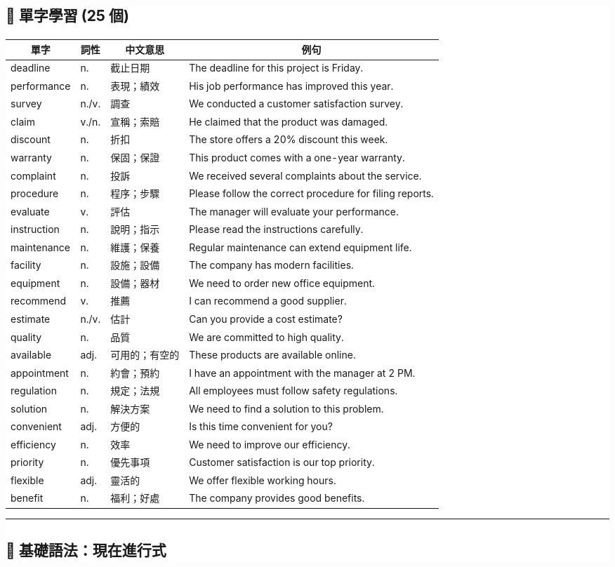 ## 📝 單字學習 (25 個)

| 單字        | 詞性   | 中文意思           | 例句                                           |
|-------------|--------|--------------------|------------------------------------------------|
| deadline   | n.     | 截止日期           | The deadline for this project is Friday.      |
| performance| n.     | 表現；績效         | His job performance has improved this year.   |
| survey     | n./v.  | 調查               | We conducted a customer satisfaction survey.  |
| claim      | v./n.  | 宣稱；索賠         | He claimed that the product was damaged.      |
| discount   | n.     | 折扣               | The store offers a 20% discount this week.    |
| warranty   | n.     | 保固；保證         | This product comes with a one-year warranty.  |
| complaint  | n.     | 投訴               | We received several complaints about the service. |
| procedure  | n.     | 程序；步驟         | Please follow the correct procedure for filing reports. |
| evaluate   | v.     | 評估               | The manager will evaluate your performance.   |
| instruction| n.     | 說明；指示         | Please read the instructions carefully.       |
| maintenance| n.     | 維護；保養         | Regular maintenance can extend equipment life.|
| facility   | n.     | 設施；設備         | The company has modern facilities.            |
| equipment  | n.     | 設備；器材         | We need to order new office equipment.        |
| recommend  | v.     | 推薦               | I can recommend a good supplier.              |
| estimate   | n./v.  | 估計               | Can you provide a cost estimate?              |
| quality    | n.     | 品質               | We are committed to high quality.             |
| available  | adj.   | 可用的；有空的     | These products are available online.          |
| appointment| n.     | 約會；預約         | I have an appointment with the manager at 2 PM. |
| regulation | n.     | 規定；法規         | All employees must follow safety regulations. |
| solution   | n.     | 解決方案           | We need to find a solution to this problem.   |
| convenient | adj.   | 方便的             | Is this time convenient for you?              |
| efficiency | n.     | 效率               | We need to improve our efficiency.            |
| priority   | n.     | 優先事項           | Customer satisfaction is our top priority.    |
| flexible   | adj.   | 靈活的             | We offer flexible working hours.              |
| benefit    | n.     | 福利；好處         | The company provides good benefits.         |

---

## 📖 基礎語法：現在進行式
